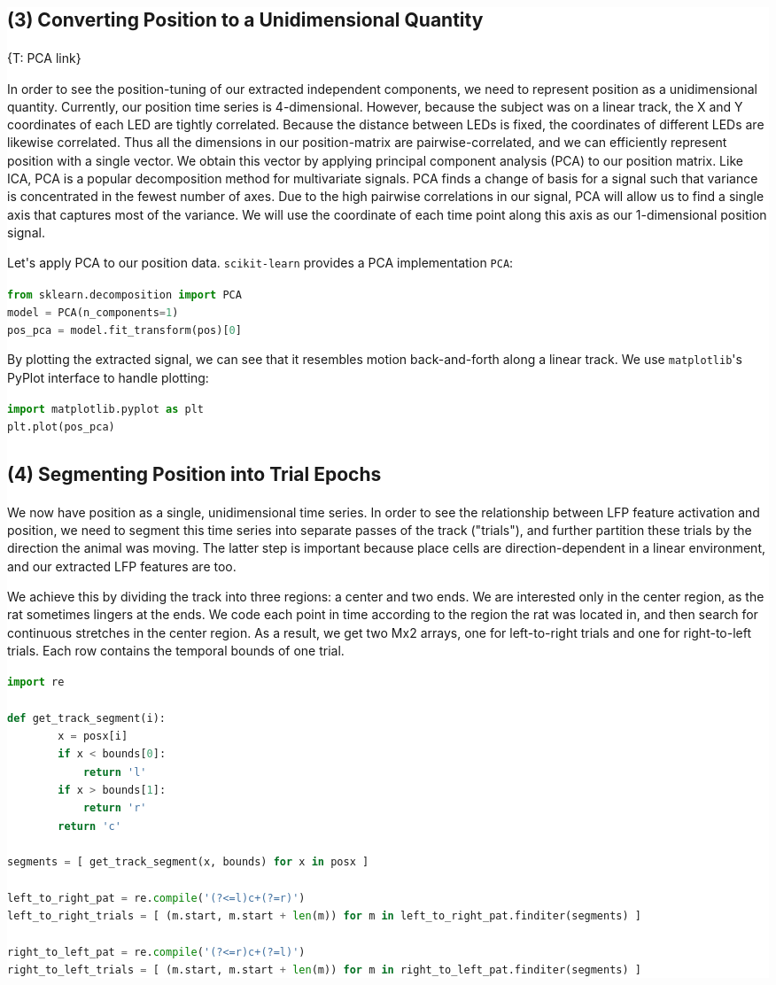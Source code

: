 ## (3) Converting Position to a Unidimensional Quantity

{T: PCA link}

In order to see the position-tuning of our extracted independent components, we need to represent position as a unidimensional quantity. Currently, our position time series is 4-dimensional. However, because the subject was on a linear track, the X and Y coordinates of each LED are tightly correlated. Because the distance between LEDs is fixed, the coordinates of different LEDs are likewise correlated. Thus all the dimensions in our position-matrix are pairwise-correlated, and we can efficiently represent position with a single vector. We obtain this vector by applying principal component analysis (PCA) to our position matrix. Like ICA, PCA is a popular decomposition method for multivariate signals. PCA finds a change of basis for a signal such that variance is concentrated in the fewest number of axes. Due to the high pairwise correlations in our signal, PCA will allow us to find a single axis that captures most of the variance. We will use the coordinate of each time point along this axis as our 1-dimensional position signal.

Let's apply PCA to our position data. `scikit-learn` provides a PCA implementation `PCA`:

```python
from sklearn.decomposition import PCA
model = PCA(n_components=1)
pos_pca = model.fit_transform(pos)[0]
```

By plotting the extracted signal, we can see that it resembles motion back-and-forth along a linear track. We use `matplotlib`'s PyPlot interface to handle plotting:

```python
import matplotlib.pyplot as plt
plt.plot(pos_pca)
```

## (4) Segmenting Position into Trial Epochs

We now have position as a single, unidimensional time series. In order to see the relationship between LFP feature activation and position, we need to segment this time series into separate passes of the track ("trials"), and further partition these trials by the direction the animal was moving. The latter step is important because place cells are direction-dependent in a linear environment, and our extracted LFP features are too.

We achieve this by dividing the track into three regions: a center and two ends. We are interested only in the center region, as the rat sometimes lingers at the ends. We code each point in time according to the region the rat was located in, and then search for continuous stretches in the center region. As a result, we get two Mx2 arrays, one for left-to-right trials and one for right-to-left trials. Each row contains the temporal bounds of one trial.

```python
import re

def get_track_segment(i):
		x = posx[i]
		if x < bounds[0]:
			return 'l'
		if x > bounds[1]:
			return 'r'
		return 'c'

segments = [ get_track_segment(x, bounds) for x in posx ]

left_to_right_pat = re.compile('(?<=l)c+(?=r)')
left_to_right_trials = [ (m.start, m.start + len(m)) for m in left_to_right_pat.finditer(segments) ]

right_to_left_pat = re.compile('(?<=r)c+(?=l)')
right_to_left_trials = [ (m.start, m.start + len(m)) for m in right_to_left_pat.finditer(segments) ]
```